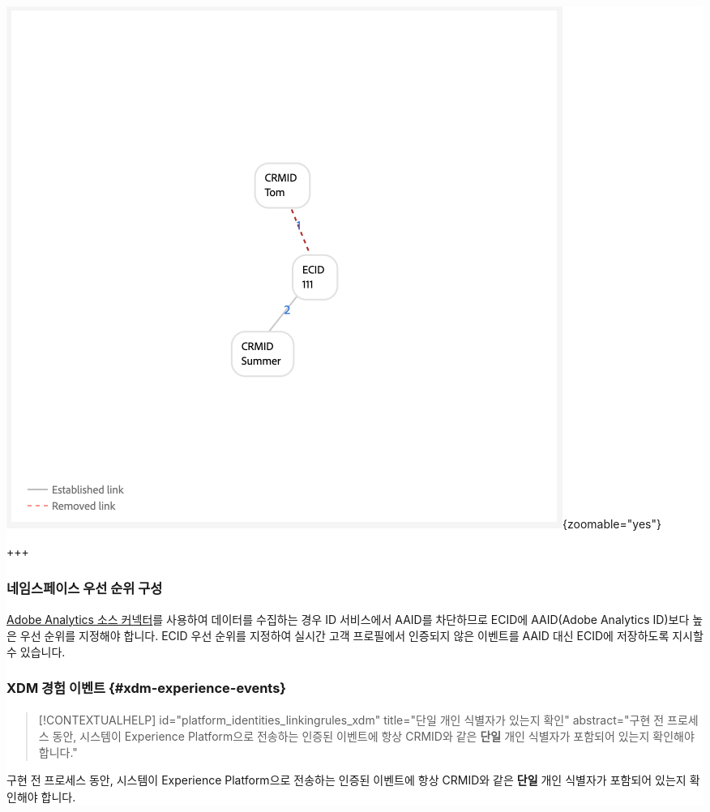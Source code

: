 ![두 사람 식별자가 같은 ECID에 연결되어 있지만 이전 링크는 제거되는 공유 장치 그래프 시나리오입니다.](../images/graph-examples/crmid_only_multi.png "두 사람 식별자가 같은 ECID에 연결되어 있지만 이전 링크가 제거되는 공유 장치 그래프 시나리오입니다."){zoomable="yes"}

+++

### 네임스페이스 우선 순위 구성

[Adobe Analytics 소스 커넥터](../../sources/tutorials/ui/create/adobe-applications/analytics.md)를 사용하여 데이터를 수집하는 경우 ID 서비스에서 AAID를 차단하므로 ECID에 AAID(Adobe Analytics ID)보다 높은 우선 순위를 지정해야 합니다. ECID 우선 순위를 지정하여 실시간 고객 프로필에서 인증되지 않은 이벤트를 AAID 대신 ECID에 저장하도록 지시할 수 있습니다.

### XDM 경험 이벤트 {#xdm-experience-events}

>[!CONTEXTUALHELP]
>id="platform_identities_linkingrules_xdm"
>title="단일 개인 식별자가 있는지 확인"
>abstract="구현 전 프로세스 동안, 시스템이 Experience Platform으로 전송하는 인증된 이벤트에 항상 CRMID와 같은 **단일** 개인 식별자가 포함되어 있는지 확인해야 합니다."

구현 전 프로세스 동안, 시스템이 Experience Platform으로 전송하는 인증된 이벤트에 항상 CRMID와 같은 **단일** 개인 식별자가 포함되어 있는지 확인해야 합니다.
